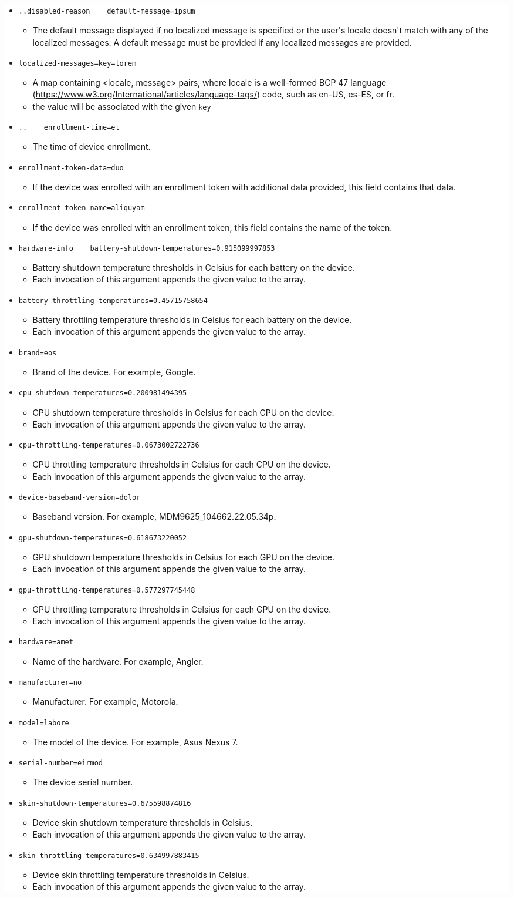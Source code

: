 * `..disabled-reason    default-message=ipsum`
    - The default message displayed if no localized message is specified or the user&#39;s locale doesn&#39;t match with any of the localized messages. A default message must be provided if any localized messages are provided.
* `localized-messages=key=lorem`
    - A map containing &lt;locale, message&gt; pairs, where locale is a well-formed BCP 47 language (https://www.w3.org/International/articles/language-tags/) code, such as en-US, es-ES, or fr.
    - the value will be associated with the given `key`

* `..    enrollment-time=et`
    - The time of device enrollment.
* `enrollment-token-data=duo`
    - If the device was enrolled with an enrollment token with additional data provided, this field contains that data.
* `enrollment-token-name=aliquyam`
    - If the device was enrolled with an enrollment token, this field contains the name of the token.
* `hardware-info    battery-shutdown-temperatures=0.915099997853`
    - Battery shutdown temperature thresholds in Celsius for each battery on the device.
    - Each invocation of this argument appends the given value to the array.
* `battery-throttling-temperatures=0.45715758654`
    - Battery throttling temperature thresholds in Celsius for each battery on the device.
    - Each invocation of this argument appends the given value to the array.
* `brand=eos`
    - Brand of the device. For example, Google.
* `cpu-shutdown-temperatures=0.200981494395`
    - CPU shutdown temperature thresholds in Celsius for each CPU on the device.
    - Each invocation of this argument appends the given value to the array.
* `cpu-throttling-temperatures=0.0673002722736`
    - CPU throttling temperature thresholds in Celsius for each CPU on the device.
    - Each invocation of this argument appends the given value to the array.
* `device-baseband-version=dolor`
    - Baseband version. For example, MDM9625_104662.22.05.34p.
* `gpu-shutdown-temperatures=0.618673220052`
    - GPU shutdown temperature thresholds in Celsius for each GPU on the device.
    - Each invocation of this argument appends the given value to the array.
* `gpu-throttling-temperatures=0.577297745448`
    - GPU throttling temperature thresholds in Celsius for each GPU on the device.
    - Each invocation of this argument appends the given value to the array.
* `hardware=amet`
    - Name of the hardware. For example, Angler.
* `manufacturer=no`
    - Manufacturer. For example, Motorola.
* `model=labore`
    - The model of the device. For example, Asus Nexus 7.
* `serial-number=eirmod`
    - The device serial number.
* `skin-shutdown-temperatures=0.675598874816`
    - Device skin shutdown temperature thresholds in Celsius.
    - Each invocation of this argument appends the given value to the array.
* `skin-throttling-temperatures=0.634997883415`
    - Device skin throttling temperature thresholds in Celsius.
    - Each invocation of this argument appends the given value to the array.
